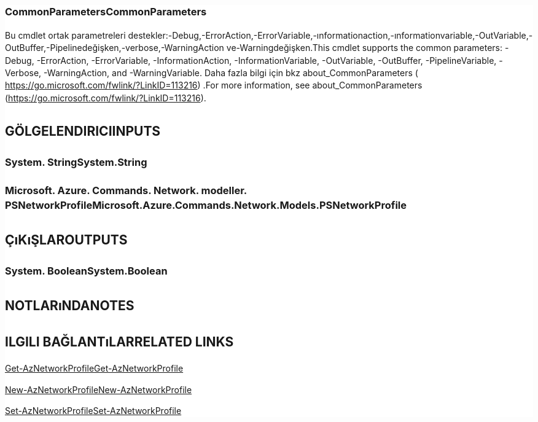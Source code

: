 ### <span data-ttu-id="78c31-135">CommonParameters</span><span class="sxs-lookup"><span data-stu-id="78c31-135">CommonParameters</span></span>
<span data-ttu-id="78c31-136">Bu cmdlet ortak parametreleri destekler:-Debug,-ErrorAction,-ErrorVariable,-ınformationaction,-ınformationvariable,-OutVariable,-OutBuffer,-Pipelinedeğişken,-verbose,-WarningAction ve-Warningdeğişken.</span><span class="sxs-lookup"><span data-stu-id="78c31-136">This cmdlet supports the common parameters: -Debug, -ErrorAction, -ErrorVariable, -InformationAction, -InformationVariable, -OutVariable, -OutBuffer, -PipelineVariable, -Verbose, -WarningAction, and -WarningVariable.</span></span> <span data-ttu-id="78c31-137">Daha fazla bilgi için bkz about_CommonParameters ( https://go.microsoft.com/fwlink/?LinkID=113216) .</span><span class="sxs-lookup"><span data-stu-id="78c31-137">For more information, see about_CommonParameters (https://go.microsoft.com/fwlink/?LinkID=113216).</span></span>

## <span data-ttu-id="78c31-138">GÖLGELENDIRICI</span><span class="sxs-lookup"><span data-stu-id="78c31-138">INPUTS</span></span>

### <span data-ttu-id="78c31-139">System. String</span><span class="sxs-lookup"><span data-stu-id="78c31-139">System.String</span></span>

### <span data-ttu-id="78c31-140">Microsoft. Azure. Commands. Network. modeller. PSNetworkProfile</span><span class="sxs-lookup"><span data-stu-id="78c31-140">Microsoft.Azure.Commands.Network.Models.PSNetworkProfile</span></span>

## <span data-ttu-id="78c31-141">ÇıKıŞLAR</span><span class="sxs-lookup"><span data-stu-id="78c31-141">OUTPUTS</span></span>

### <span data-ttu-id="78c31-142">System. Boolean</span><span class="sxs-lookup"><span data-stu-id="78c31-142">System.Boolean</span></span>

## <span data-ttu-id="78c31-143">NOTLARıNDA</span><span class="sxs-lookup"><span data-stu-id="78c31-143">NOTES</span></span>

## <span data-ttu-id="78c31-144">ILGILI BAĞLANTıLAR</span><span class="sxs-lookup"><span data-stu-id="78c31-144">RELATED LINKS</span></span>

[<span data-ttu-id="78c31-145">Get-AzNetworkProfile</span><span class="sxs-lookup"><span data-stu-id="78c31-145">Get-AzNetworkProfile</span></span>](./Get-AzNetworkProfile.md)

[<span data-ttu-id="78c31-146">New-AzNetworkProfile</span><span class="sxs-lookup"><span data-stu-id="78c31-146">New-AzNetworkProfile</span></span>](./New-AzNetworkProfile.md)

[<span data-ttu-id="78c31-147">Set-AzNetworkProfile</span><span class="sxs-lookup"><span data-stu-id="78c31-147">Set-AzNetworkProfile</span></span>](./Set-AzNetworkProfile.md)

